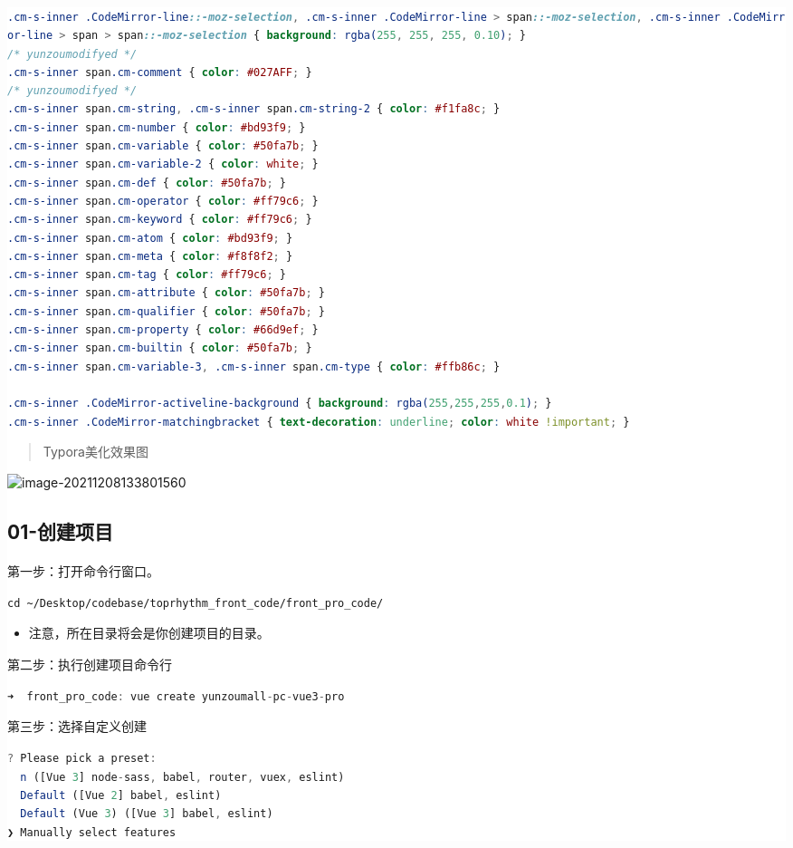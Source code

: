 ```css
.cm-s-inner .CodeMirror-line::-moz-selection, .cm-s-inner .CodeMirror-line > span::-moz-selection, .cm-s-inner .CodeMirror-line > span > span::-moz-selection { background: rgba(255, 255, 255, 0.10); }
/* yunzoumodifyed */
.cm-s-inner span.cm-comment { color: #027AFF; }
/* yunzoumodifyed */
.cm-s-inner span.cm-string, .cm-s-inner span.cm-string-2 { color: #f1fa8c; }
.cm-s-inner span.cm-number { color: #bd93f9; }
.cm-s-inner span.cm-variable { color: #50fa7b; }
.cm-s-inner span.cm-variable-2 { color: white; }
.cm-s-inner span.cm-def { color: #50fa7b; }
.cm-s-inner span.cm-operator { color: #ff79c6; }
.cm-s-inner span.cm-keyword { color: #ff79c6; }
.cm-s-inner span.cm-atom { color: #bd93f9; }
.cm-s-inner span.cm-meta { color: #f8f8f2; }
.cm-s-inner span.cm-tag { color: #ff79c6; }
.cm-s-inner span.cm-attribute { color: #50fa7b; }
.cm-s-inner span.cm-qualifier { color: #50fa7b; }
.cm-s-inner span.cm-property { color: #66d9ef; }
.cm-s-inner span.cm-builtin { color: #50fa7b; }
.cm-s-inner span.cm-variable-3, .cm-s-inner span.cm-type { color: #ffb86c; }

.cm-s-inner .CodeMirror-activeline-background { background: rgba(255,255,255,0.1); }
.cm-s-inner .CodeMirror-matchingbracket { text-decoration: underline; color: white !important; }
```

> Typora美化效果图

![image-20211208133801560](https://gitee.com/toprhythm/imagebed/raw/master/picgoimagebebrepo/image-20211208133801560.png)

##  01-创建项目

第一步：打开命令行窗口。

```shell
cd ~/Desktop/codebase/toprhythm_front_code/front_pro_code/
```

- 注意，所在目录将会是你创建项目的目录。

第二步：执行创建项目命令行

```js
➜  front_pro_code: vue create yunzoumall-pc-vue3-pro
```

第三步：选择自定义创建

```js
? Please pick a preset:
  n ([Vue 3] node-sass, babel, router, vuex, eslint)
  Default ([Vue 2] babel, eslint)
  Default (Vue 3) ([Vue 3] babel, eslint)
❯ Manually select features
```
